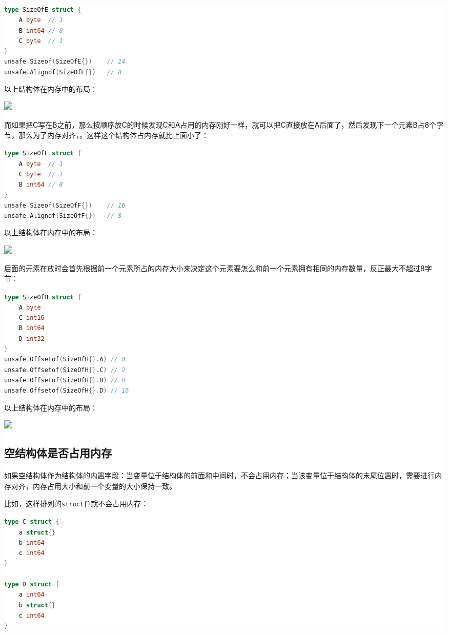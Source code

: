 ```go
type SizeOfE struct {
    A byte  // 1
    B int64 // 8
    C byte  // 1
}
unsafe.Sizeof(SizeOfE{})    // 24
unsafe.Alignof(SizeOfE{})   // 8
```

以上结构体在内存中的布局：

![](/images/pointer/struct2.png)

而如果把C写在B之前，那么按顺序放C的时候发现C和A占用的内存刚好一样，就可以把C直接放在A后面了，然后发现下一个元素B占8个字节，那么为了内存对齐，。这样这个结构体占内存就比上面小了：

```go
type SizeOfF struct {
    A byte  // 1
    C byte  // 1
    B int64 // 8   
}
unsafe.Sizeof(SizeOfF{})    // 16
unsafe.Alignof(SizeOfF{})   // 8
```

以上结构体在内存中的布局：

![](/images/pointer/struct3.png)

后面的元素在放时会首先根据前一个元素所占的内存大小来决定这个元素要怎么和前一个元素拥有相同的内存数量，反正最大不超过8字节：

```go
type SizeOfH struct {
    A byte
    C int16
    B int64
    D int32
}
unsafe.Offsetof(SizeOfH{}.A) // 0
unsafe.Offsetof(SizeOfH{}.C) // 2
unsafe.Offsetof(SizeOfH{}.B) // 8
unsafe.Offsetof(SizeOfH{}.D) // 16
```

以上结构体在内存中的布局：

![](/images/pointer/struct4.png)

## 空结构体是否占用内存

如果空结构体作为结构体的内置字段：当变量位于结构体的前面和中间时，不会占用内存；当该变量位于结构体的末尾位置时，需要进行内存对齐，内存占用大小和前一个变量的大小保持一致。

比如，这样排列的`struct{}`就不会占用内存：

```go
type C struct {
	a struct{}
	b int64
	c int64
}

type D struct {
	a int64
	b struct{}
	c int64
}
```
